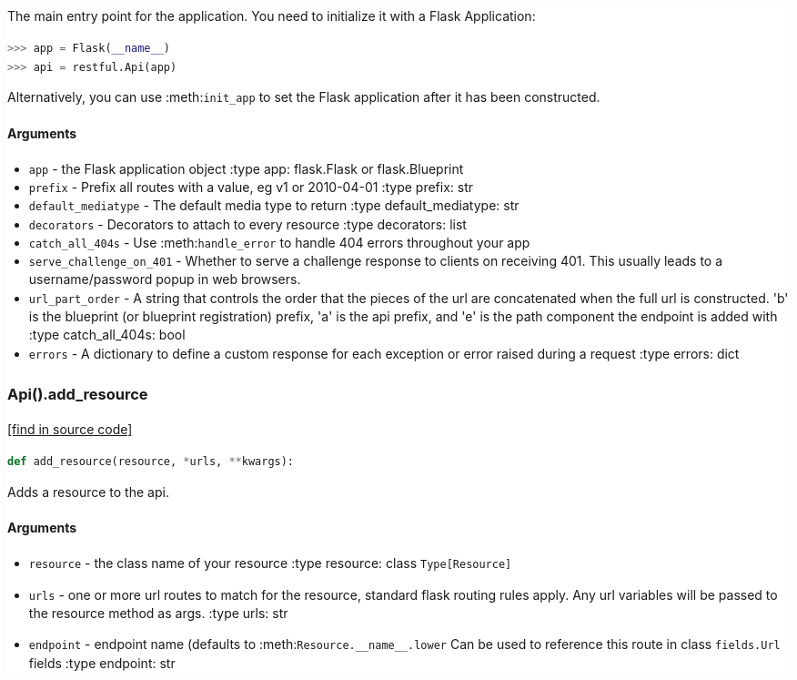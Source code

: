 The main entry point for the application.
You need to initialize it with a Flask Application: 

```python
>>> app = Flask(__name__)
>>> api = restful.Api(app)
```

Alternatively, you can use :meth:`init_app` to set the Flask application
after it has been constructed.

#### Arguments

- `app` - the Flask application object
:type app: flask.Flask or flask.Blueprint
- `prefix` - Prefix all routes with a value, eg v1 or 2010-04-01
:type prefix: str
- `default_mediatype` - The default media type to return
:type default_mediatype: str
- `decorators` - Decorators to attach to every resource
:type decorators: list
- `catch_all_404s` - Use :meth:`handle_error`
    to handle 404 errors throughout your app
- `serve_challenge_on_401` - Whether to serve a challenge response to
    clients on receiving 401. This usually leads to a username/password
    popup in web browsers.
- `url_part_order` - A string that controls the order that the pieces
    of the url are concatenated when the full url is constructed.  'b'
    is the blueprint (or blueprint registration) prefix, 'a' is the api
    prefix, and 'e' is the path component the endpoint is added with
:type catch_all_404s: bool
- `errors` - A dictionary to define a custom response for each
    exception or error raised during a request
:type errors: dict

### Api().add_resource

[[find in source code]](..\..\..\..\..\env\Lib\site-packages\flask_restful\__init__.py#L358)

```python
def add_resource(resource, *urls, **kwargs):
```

Adds a resource to the api.

#### Arguments

- `resource` - the class name of your resource
:type resource: class `Type[Resource]`

- `urls` - one or more url routes to match for the resource, standard
             flask routing rules apply.  Any url variables will be
             passed to the resource method as args.
:type urls: str

- `endpoint` - endpoint name (defaults to :meth:`Resource.__name__.lower`
    Can be used to reference this route in class `fields.Url` fields
:type endpoint: str
